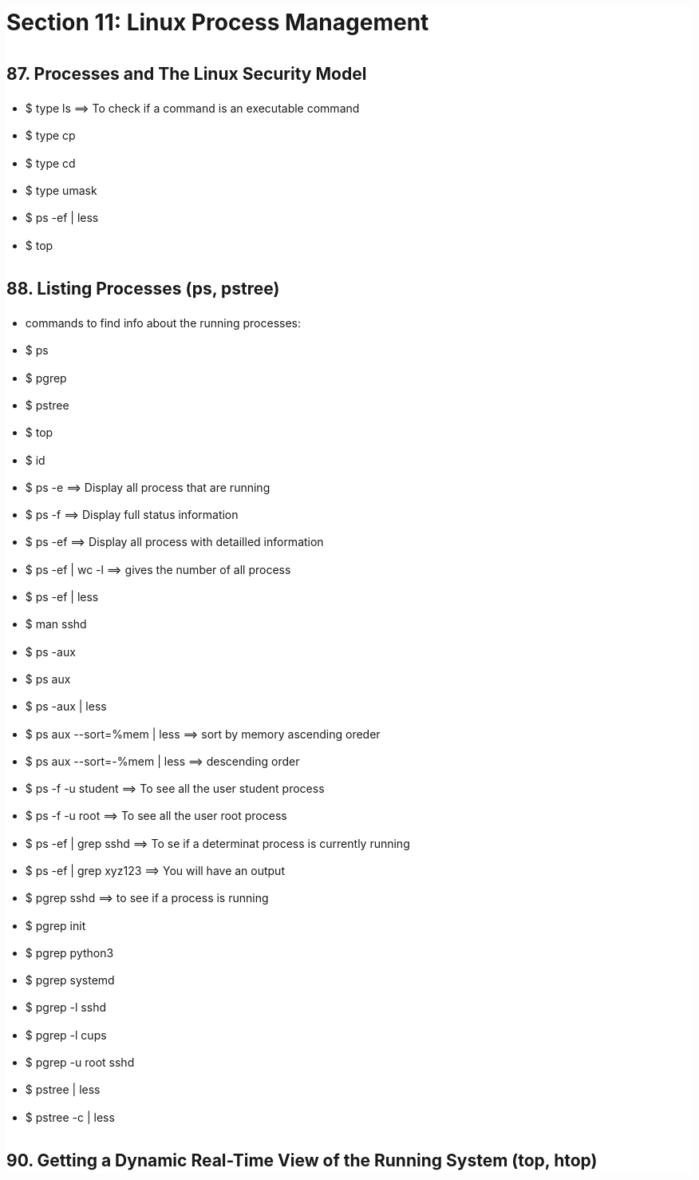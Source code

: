 # Section 11: Linux Process Management

## 87. Processes and The Linux Security Model

- $ type ls ==> To check if a command is an executable command
- $ type cp
- $ type cd
- $ type umask

- $ ps -ef | less
- $ top

## 88. Listing Processes (ps, pstree)

- commands to find info about the running processes:
- $ ps
- $ pgrep
- $ pstree
- $ top
- $ id

- $ ps -e ==> Display all process that are running
- $ ps -f ==> Display full status information
- $ ps -ef ==> Display all process with detailled information
- $ ps -ef | wc -l ==> gives the number of all process

- $ ps -ef | less
- $ man sshd

- $ ps -aux
- $ ps aux
- $ ps -aux | less
- $ ps aux --sort=%mem | less ==> sort by memory ascending oreder
- $ ps aux --sort=-%mem | less ==> descending order

- $ ps -f -u student ==> To see all the user student process
- $ ps -f -u root ==> To see all the user root process

- $ ps -ef | grep sshd ==> To se if a determinat process is currently running
- $ ps -ef | grep xyz123 ==> You will have an output

- $ pgrep sshd ==> to see if a process is running
- $ pgrep init
- $ pgrep python3
- $ pgrep systemd

- $ pgrep -l sshd
- $ pgrep -l cups
- $ pgrep -u root sshd

- $ pstree | less
- $ pstree -c | less

## 90. Getting a Dynamic Real-Time View of the Running System (top, htop)
